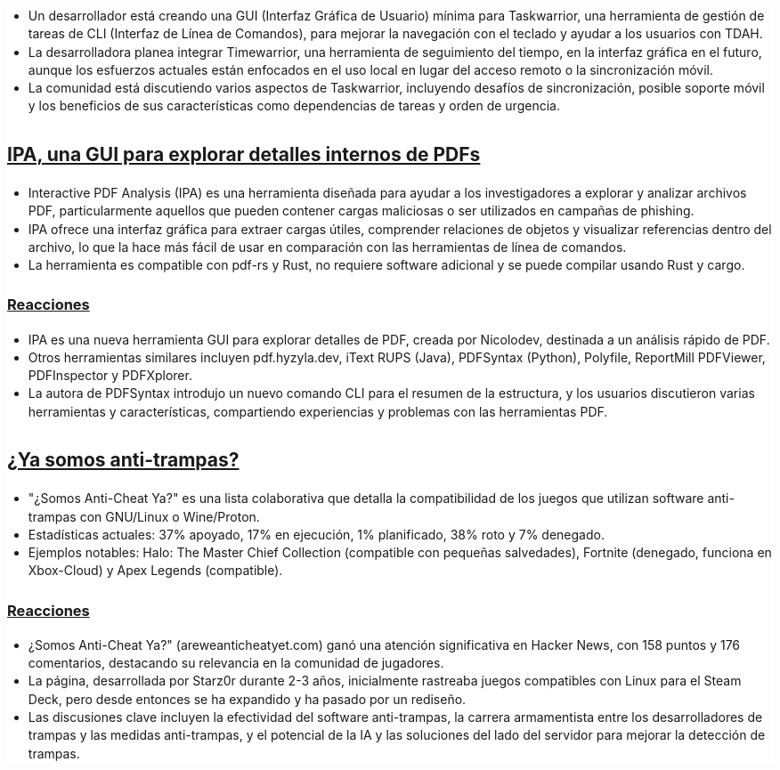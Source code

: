 - Un desarrollador está creando una GUI (Interfaz Gráfica de Usuario) mínima para Taskwarrior, una herramienta de gestión de tareas de CLI (Interfaz de Línea de Comandos), para mejorar la navegación con el teclado y ayudar a los usuarios con TDAH.
- La desarrolladora planea integrar Timewarrior, una herramienta de seguimiento del tiempo, en la interfaz gráfica en el futuro, aunque los esfuerzos actuales están enfocados en el uso local en lugar del acceso remoto o la sincronización móvil.
- La comunidad está discutiendo varios aspectos de Taskwarrior, incluyendo desafíos de sincronización, posible soporte móvil y los beneficios de sus características como dependencias de tareas y orden de urgencia.

## [IPA, una GUI para explorar detalles internos de PDFs](https://github.com/seekbytes/IPA)

- Interactive PDF Analysis (IPA) es una herramienta diseñada para ayudar a los investigadores a explorar y analizar archivos PDF, particularmente aquellos que pueden contener cargas maliciosas o ser utilizados en campañas de phishing.
- IPA ofrece una interfaz gráfica para extraer cargas útiles, comprender relaciones de objetos y visualizar referencias dentro del archivo, lo que la hace más fácil de usar en comparación con las herramientas de línea de comandos.
- La herramienta es compatible con pdf-rs y Rust, no requiere software adicional y se puede compilar usando Rust y cargo.

### [Reacciones](https://news.ycombinator.com/item?id=41377960)

- IPA es una nueva herramienta GUI para explorar detalles de PDF, creada por Nicolodev, destinada a un análisis rápido de PDF.
- Otros herramientas similares incluyen pdf.hyzyla.dev, iText RUPS (Java), PDFSyntax (Python), Polyfile, ReportMill PDFViewer, PDFInspector y PDFXplorer.
- La autora de PDFSyntax introdujo un nuevo comando CLI para el resumen de la estructura, y los usuarios discutieron varias herramientas y características, compartiendo experiencias y problemas con las herramientas PDF.

## [¿Ya somos anti-trampas?](https://areweanticheatyet.com/)

- "¿Somos Anti-Cheat Ya?" es una lista colaborativa que detalla la compatibilidad de los juegos que utilizan software anti-trampas con GNU/Linux o Wine/Proton.
- Estadísticas actuales: 37% apoyado, 17% en ejecución, 1% planificado, 38% roto y 7% denegado.
- Ejemplos notables: Halo: The Master Chief Collection (compatible con pequeñas salvedades), Fortnite (denegado, funciona en Xbox-Cloud) y Apex Legends (compatible).

### [Reacciones](https://news.ycombinator.com/item?id=41376044)

- ¿Somos Anti-Cheat Ya?" (areweanticheatyet.com) ganó una atención significativa en Hacker News, con 158 puntos y 176 comentarios, destacando su relevancia en la comunidad de jugadores.
- La página, desarrollada por Starz0r durante 2-3 años, inicialmente rastreaba juegos compatibles con Linux para el Steam Deck, pero desde entonces se ha expandido y ha pasado por un rediseño.
- Las discusiones clave incluyen la efectividad del software anti-trampas, la carrera armamentista entre los desarrolladores de trampas y las medidas anti-trampas, y el potencial de la IA y las soluciones del lado del servidor para mejorar la detección de trampas.
